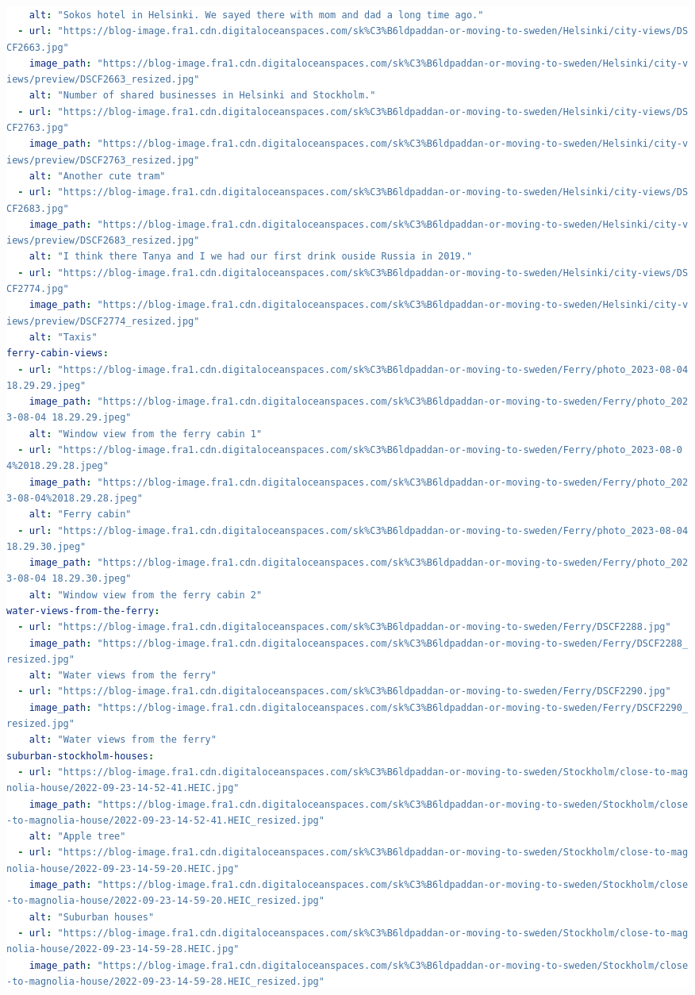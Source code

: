 ```yaml
    alt: "Sokos hotel in Helsinki. We sayed there with mom and dad a long time ago."
  - url: "https://blog-image.fra1.cdn.digitaloceanspaces.com/sk%C3%B6ldpaddan-or-moving-to-sweden/Helsinki/city-views/DSCF2663.jpg"
    image_path: "https://blog-image.fra1.cdn.digitaloceanspaces.com/sk%C3%B6ldpaddan-or-moving-to-sweden/Helsinki/city-views/preview/DSCF2663_resized.jpg"
    alt: "Number of shared businesses in Helsinki and Stockholm."
  - url: "https://blog-image.fra1.cdn.digitaloceanspaces.com/sk%C3%B6ldpaddan-or-moving-to-sweden/Helsinki/city-views/DSCF2763.jpg"
    image_path: "https://blog-image.fra1.cdn.digitaloceanspaces.com/sk%C3%B6ldpaddan-or-moving-to-sweden/Helsinki/city-views/preview/DSCF2763_resized.jpg"
    alt: "Another cute tram"
  - url: "https://blog-image.fra1.cdn.digitaloceanspaces.com/sk%C3%B6ldpaddan-or-moving-to-sweden/Helsinki/city-views/DSCF2683.jpg"
    image_path: "https://blog-image.fra1.cdn.digitaloceanspaces.com/sk%C3%B6ldpaddan-or-moving-to-sweden/Helsinki/city-views/preview/DSCF2683_resized.jpg"
    alt: "I think there Tanya and I we had our first drink ouside Russia in 2019."
  - url: "https://blog-image.fra1.cdn.digitaloceanspaces.com/sk%C3%B6ldpaddan-or-moving-to-sweden/Helsinki/city-views/DSCF2774.jpg"
    image_path: "https://blog-image.fra1.cdn.digitaloceanspaces.com/sk%C3%B6ldpaddan-or-moving-to-sweden/Helsinki/city-views/preview/DSCF2774_resized.jpg"
    alt: "Taxis"
ferry-cabin-views:
  - url: "https://blog-image.fra1.cdn.digitaloceanspaces.com/sk%C3%B6ldpaddan-or-moving-to-sweden/Ferry/photo_2023-08-04 18.29.29.jpeg"
    image_path: "https://blog-image.fra1.cdn.digitaloceanspaces.com/sk%C3%B6ldpaddan-or-moving-to-sweden/Ferry/photo_2023-08-04 18.29.29.jpeg"
    alt: "Window view from the ferry cabin 1"
  - url: "https://blog-image.fra1.cdn.digitaloceanspaces.com/sk%C3%B6ldpaddan-or-moving-to-sweden/Ferry/photo_2023-08-04%2018.29.28.jpeg"
    image_path: "https://blog-image.fra1.cdn.digitaloceanspaces.com/sk%C3%B6ldpaddan-or-moving-to-sweden/Ferry/photo_2023-08-04%2018.29.28.jpeg"
    alt: "Ferry cabin"
  - url: "https://blog-image.fra1.cdn.digitaloceanspaces.com/sk%C3%B6ldpaddan-or-moving-to-sweden/Ferry/photo_2023-08-04 18.29.30.jpeg"
    image_path: "https://blog-image.fra1.cdn.digitaloceanspaces.com/sk%C3%B6ldpaddan-or-moving-to-sweden/Ferry/photo_2023-08-04 18.29.30.jpeg"
    alt: "Window view from the ferry cabin 2"
water-views-from-the-ferry:
  - url: "https://blog-image.fra1.cdn.digitaloceanspaces.com/sk%C3%B6ldpaddan-or-moving-to-sweden/Ferry/DSCF2288.jpg"
    image_path: "https://blog-image.fra1.cdn.digitaloceanspaces.com/sk%C3%B6ldpaddan-or-moving-to-sweden/Ferry/DSCF2288_resized.jpg"
    alt: "Water views from the ferry"
  - url: "https://blog-image.fra1.cdn.digitaloceanspaces.com/sk%C3%B6ldpaddan-or-moving-to-sweden/Ferry/DSCF2290.jpg"
    image_path: "https://blog-image.fra1.cdn.digitaloceanspaces.com/sk%C3%B6ldpaddan-or-moving-to-sweden/Ferry/DSCF2290_resized.jpg"
    alt: "Water views from the ferry"
suburban-stockholm-houses:
  - url: "https://blog-image.fra1.cdn.digitaloceanspaces.com/sk%C3%B6ldpaddan-or-moving-to-sweden/Stockholm/close-to-magnolia-house/2022-09-23-14-52-41.HEIC.jpg"
    image_path: "https://blog-image.fra1.cdn.digitaloceanspaces.com/sk%C3%B6ldpaddan-or-moving-to-sweden/Stockholm/close-to-magnolia-house/2022-09-23-14-52-41.HEIC_resized.jpg"
    alt: "Apple tree"
  - url: "https://blog-image.fra1.cdn.digitaloceanspaces.com/sk%C3%B6ldpaddan-or-moving-to-sweden/Stockholm/close-to-magnolia-house/2022-09-23-14-59-20.HEIC.jpg"
    image_path: "https://blog-image.fra1.cdn.digitaloceanspaces.com/sk%C3%B6ldpaddan-or-moving-to-sweden/Stockholm/close-to-magnolia-house/2022-09-23-14-59-20.HEIC_resized.jpg"
    alt: "Suburban houses"
  - url: "https://blog-image.fra1.cdn.digitaloceanspaces.com/sk%C3%B6ldpaddan-or-moving-to-sweden/Stockholm/close-to-magnolia-house/2022-09-23-14-59-28.HEIC.jpg"
    image_path: "https://blog-image.fra1.cdn.digitaloceanspaces.com/sk%C3%B6ldpaddan-or-moving-to-sweden/Stockholm/close-to-magnolia-house/2022-09-23-14-59-28.HEIC_resized.jpg"
```